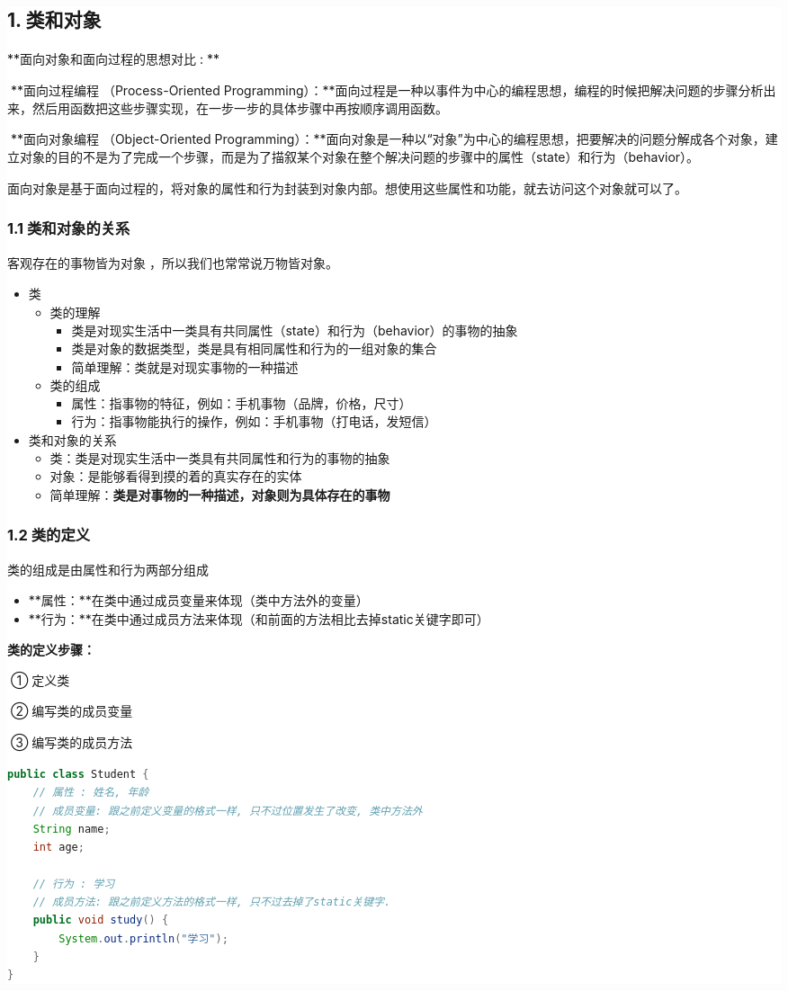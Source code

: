 ## 1. 类和对象

**面向对象和面向过程的思想对比 : **

​	**面向过程编程 （Process-Oriented Programming）：**面向过程是一种以事件为中心的编程思想，编程的时候把解决问题的步骤分析出来，然后用函数把这些步骤实现，在一步一步的具体步骤中再按顺序调用函数。

​	**面向对象编程 （Object-Oriented Programming）：**面向对象是一种以“对象”为中心的编程思想，把要解决的问题分解成各个对象，建立对象的目的不是为了完成一个步骤，而是为了描叙某个对象在整个解决问题的步骤中的属性（state）和行为（behavior）。



面向对象是基于面向过程的，将对象的属性和行为封装到对象内部。想使用这些属性和功能，就去访问这个对象就可以了。



### 1.1 类和对象的关系

客观存在的事物皆为对象 ，所以我们也常常说万物皆对象。

* 类
  * 类的理解
    * 类是对现实生活中一类具有共同属性（state）和行为（behavior）的事物的抽象
    * 类是对象的数据类型，类是具有相同属性和行为的一组对象的集合
    * 简单理解：类就是对现实事物的一种描述
  * 类的组成
    * 属性：指事物的特征，例如：手机事物（品牌，价格，尺寸）
    * 行为：指事物能执行的操作，例如：手机事物（打电话，发短信）
* 类和对象的关系
  * 类：类是对现实生活中一类具有共同属性和行为的事物的抽象
  * 对象：是能够看得到摸的着的真实存在的实体
  * 简单理解：**类是对事物的一种描述，对象则为具体存在的事物**



### 1.2 类的定义

类的组成是由属性和行为两部分组成

* **属性：**在类中通过成员变量来体现（类中方法外的变量）
* **行为：**在类中通过成员方法来体现（和前面的方法相比去掉static关键字即可）

**类的定义步骤：**

​	① 定义类

​	② 编写类的成员变量

​	③ 编写类的成员方法

```java
public class Student {
    // 属性 : 姓名, 年龄
    // 成员变量: 跟之前定义变量的格式一样, 只不过位置发生了改变, 类中方法外
    String name;
    int age;

    // 行为 : 学习
    // 成员方法: 跟之前定义方法的格式一样, 只不过去掉了static关键字.
    public void study() {
        System.out.println("学习");
    }
}
```
